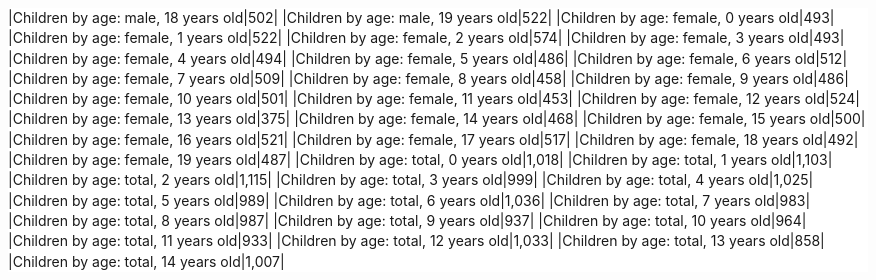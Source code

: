 |Children by age: male, 18 years old|502|
|Children by age: male, 19 years old|522|
|Children by age: female, 0 years old|493|
|Children by age: female, 1 years old|522|
|Children by age: female, 2 years old|574|
|Children by age: female, 3 years old|493|
|Children by age: female, 4 years old|494|
|Children by age: female, 5 years old|486|
|Children by age: female, 6 years old|512|
|Children by age: female, 7 years old|509|
|Children by age: female, 8 years old|458|
|Children by age: female, 9 years old|486|
|Children by age: female, 10 years old|501|
|Children by age: female, 11 years old|453|
|Children by age: female, 12 years old|524|
|Children by age: female, 13 years old|375|
|Children by age: female, 14 years old|468|
|Children by age: female, 15 years old|500|
|Children by age: female, 16 years old|521|
|Children by age: female, 17 years old|517|
|Children by age: female, 18 years old|492|
|Children by age: female, 19 years old|487|
|Children by age: total, 0 years old|1,018|
|Children by age: total, 1 years old|1,103|
|Children by age: total, 2 years old|1,115|
|Children by age: total, 3 years old|999|
|Children by age: total, 4 years old|1,025|
|Children by age: total, 5 years old|989|
|Children by age: total, 6 years old|1,036|
|Children by age: total, 7 years old|983|
|Children by age: total, 8 years old|987|
|Children by age: total, 9 years old|937|
|Children by age: total, 10 years old|964|
|Children by age: total, 11 years old|933|
|Children by age: total, 12 years old|1,033|
|Children by age: total, 13 years old|858|
|Children by age: total, 14 years old|1,007|